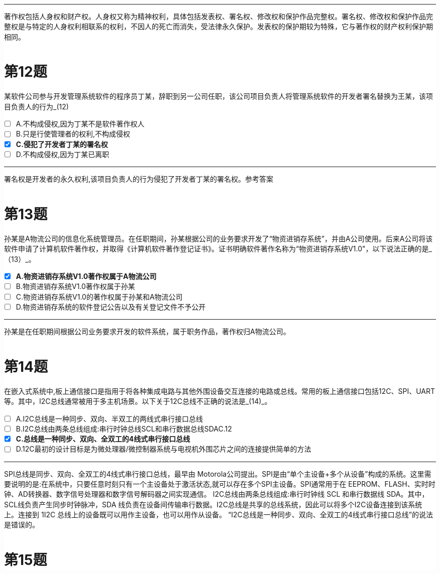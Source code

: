 ------

著作权包括人身权和财产权。人身权又称为精神权利，具体包括发表权、署名权、修改权和保护作品完整权。署名权、修改权和保护作品完整权是与特定的人身权利相联系的权利，不因人的死亡而消失，受法律永久保护。发表权的保护期较为特殊，它与著作权的财产权利保护期相同。

# 第12题

某软件公司参与开发管理系统软件的程序员丁某，辞职到另一公司任职，该公司项目负责人将管理系统软件的开发者署名替换为王某，该项目负责人的行为_(12)

- [ ] A.不构成侵权,因为丁某不是软件著作权人
- [ ] B.只是行使管理者的权利,不构成侵权
- [x] **C.侵犯了开发者丁某的署名权**
- [ ] D.不构成侵权,因为丁某已离职

------

署名权是开发者的永久权利,该项目负责人的行为侵犯了开发者丁某的署名权。参考答案

# 第13题

孙某是A物流公司的信息化系统管理员。在任职期间，孙某根据公司的业务要求开发了“物资进销存系统”，并由A公司使用。后来A公司将该软件申请了计算机软件著作权，并取得《计算机软件著作登记证书》。证书明确软件著作名称为“物资进销存系统V1.0"，以下说法正确的是_（13）_。

- [x] **A.物资进销存系统V1.0著作权属于A物流公司**
- [ ] B.物资进销存系统V1.0著作权属于孙某
- [ ] C.物资进销存系统V1.0的著作权属于孙某和A物流公司
- [ ] D.物资进销存系统的软件登记公告以及有关登记文件不予公开

------

孙某是在任职期间根据公司业务要求开发的软件系统，属于职务作品，著作权归A物流公司。

# 第14题

在嵌入式系统中,板上通信接口是指用于将各种集成电路与其他外围设备交互连接的电路或总线。常用的板上通信接口包括12C、SPI、UART 等。其中，I2C总线通常被用于多主机场景。以下关于12C总线不正确的说法是_(14)_。

- [ ] A.I2C总线是一种同步、双向、半双工的两线式串行接口总线
- [ ] B.I2C总线由两条总线组成:串行时钟总线SCL和串行数据总线SDAC.12
- [x] **C.总线是一种同步、双向、全双工的4线式串行接口总线**
- [ ] D.12C最初的设计目标是为微处理器/微控制器系统与电视机外围芯片之间的连接提供简单的方法

------

SPI总线是同步、双向、全双工的4线式串行接口总线，最早由 Motorola公司提出。SPI是由“单个主设备+多个从设备”构成的系统。这里需要说明的是:在系统中，只要任意时刻只有一个主设备处于激活状态,就可以存在多个SPI主设备。SPI通常用于在 EEPROM、FLASH、实时时钟、AD转换器、数字信号处理器和数字信号解码器之间实现通信。
I2C总线由两条总线组成:串行时钟线 SCL 和串行数据线 SDA。其中，SCL线负责产生同步时钟脉冲，SDA 线负责在设备间传输串行数据。I2C总线是共享的总线系统，因此可以将多个I2C设备连接到该系统上。连接到 1I2C 总线上的设备既可以用作主设备，也可以用作从设备。
“I2C总线是一种同步、双向、全双工的4线式串行接口总线”的说法是错误的。

# 第15题
